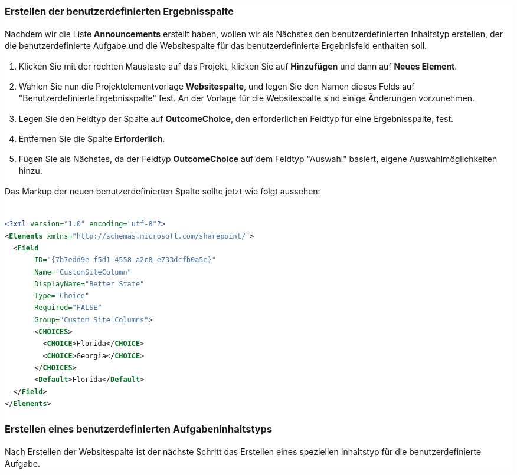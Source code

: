   

### Erstellen der benutzerdefinierten Ergebnisspalte

Nachdem wir die Liste **Announcements** erstellt haben, wollen wir als Nächstes den benutzerdefinierten Inhaltstyp erstellen, der die benutzerdefinierte Aufgabe und die Websitespalte für das benutzerdefinierte Ergebnisfeld enthalten soll.
  
    
    

1. Klicken Sie mit der rechten Maustaste auf das Projekt, klicken Sie auf **Hinzufügen** und dann auf **Neues Element**.
    
  
2. Wählen Sie nun die Projektelementvorlage **Websitespalte**, und legen Sie den Namen dieses Felds auf "BenutzerdefinierteErgebnisspalte" fest. An der Vorlage für die Websitespalte sind einige Änderungen vorzunehmen.
    
  
3. Legen Sie den Feldtyp der Spalte auf **OutcomeChoice**, den erforderlichen Feldtyp für eine Ergebnisspalte, fest.
    
  
4. Entfernen Sie die Spalte **Erforderlich**.
    
  
5. Fügen Sie als Nächstes, da der Feldtyp **OutcomeChoice** auf dem Feldtyp "Auswahl" basiert, eigene Auswahlmöglichkeiten hinzu.
    
  
Das Markup der neuen benutzerdefinierten Spalte sollte jetzt wie folgt aussehen:
  
    
    



```XML

<?xml version="1.0" encoding="utf-8"?>
<Elements xmlns="http://schemas.microsoft.com/sharepoint/">  
  <Field
       ID="{7b7edd9e-f5d1-4558-a2c8-e733dcfb0a5e}"
       Name="CustomSiteColumn"
       DisplayName="Better State"
       Type="Choice"
       Required="FALSE"
       Group="Custom Site Columns">
       <CHOICES>
         <CHOICE>Florida</CHOICE>
         <CHOICE>Georgia</CHOICE>
       </CHOICES>
       <Default>Florida</Default>
  </Field>
</Elements>
```


### Erstellen eines benutzerdefinierten Aufgabeninhaltstyps

Nach Erstellen der Websitespalte ist der nächste Schritt das Erstellen eines speziellen Inhaltstyp für die benutzerdefinierte Aufgabe.
  